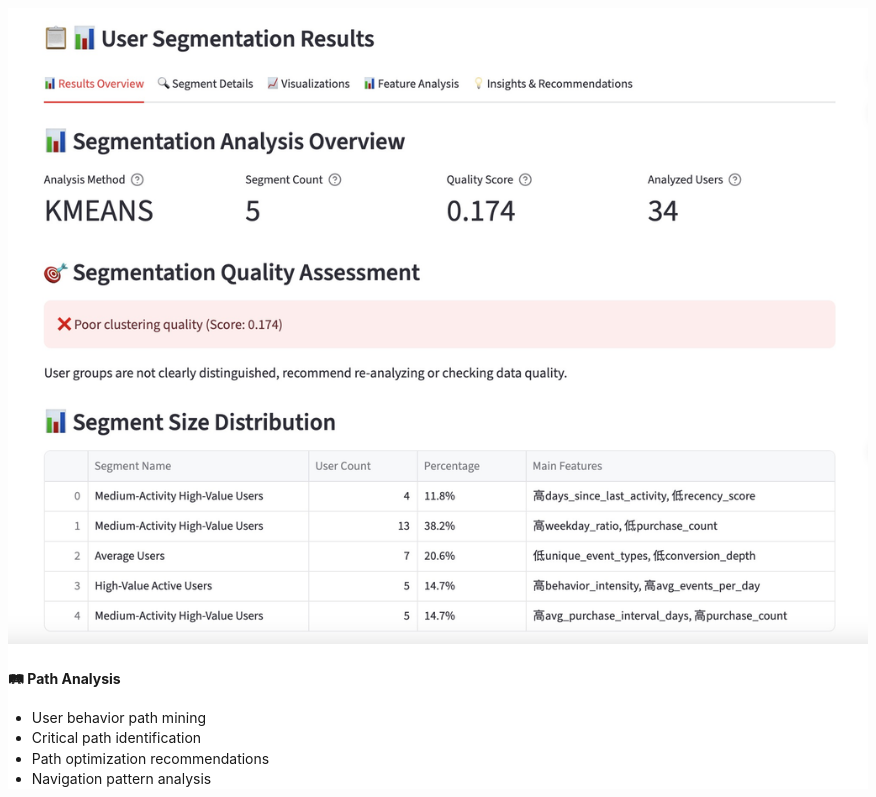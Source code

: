 ![User Segmentation](imgs/user_segmentation.jpg)

#### 🛤️ Path Analysis
- User behavior path mining
- Critical path identification
- Path optimization recommendations
- Navigation pattern analysis
